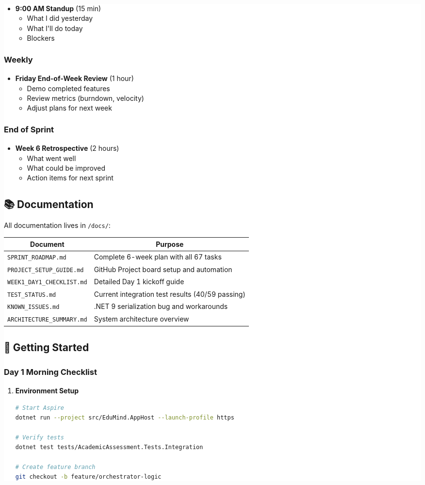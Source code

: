 - **9:00 AM Standup** (15 min)
  - What I did yesterday
  - What I'll do today
  - Blockers

### Weekly

- **Friday End-of-Week Review** (1 hour)
  - Demo completed features
  - Review metrics (burndown, velocity)
  - Adjust plans for next week

### End of Sprint

- **Week 6 Retrospective** (2 hours)
  - What went well
  - What could be improved
  - Action items for next sprint

## 📚 Documentation

All documentation lives in `/docs/`:

| Document | Purpose |
|----------|---------|
| `SPRINT_ROADMAP.md` | Complete 6-week plan with all 67 tasks |
| `PROJECT_SETUP_GUIDE.md` | GitHub Project board setup and automation |
| `WEEK1_DAY1_CHECKLIST.md` | Detailed Day 1 kickoff guide |
| `TEST_STATUS.md` | Current integration test results (40/59 passing) |
| `KNOWN_ISSUES.md` | .NET 9 serialization bug and workarounds |
| `ARCHITECTURE_SUMMARY.md` | System architecture overview |

## 🚀 Getting Started

### Day 1 Morning Checklist

1. **Environment Setup**

   ```bash
   # Start Aspire
   dotnet run --project src/EduMind.AppHost --launch-profile https
   
   # Verify tests
   dotnet test tests/AcademicAssessment.Tests.Integration
   
   # Create feature branch
   git checkout -b feature/orchestrator-logic
   ```
